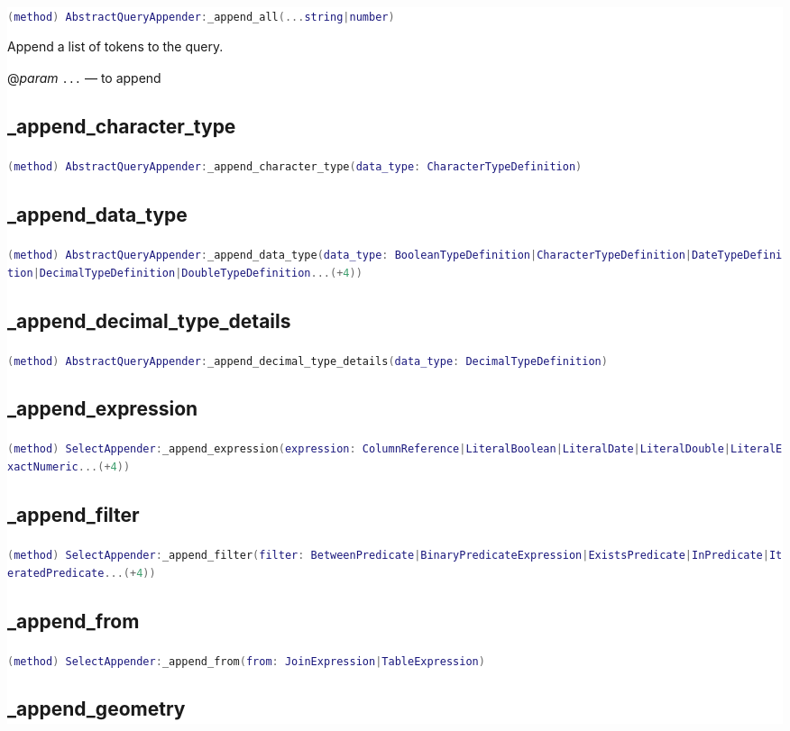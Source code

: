 
```lua
(method) AbstractQueryAppender:_append_all(...string|number)
```

 Append a list of tokens to the query.

@*param* `...` — to append

## _append_character_type


```lua
(method) AbstractQueryAppender:_append_character_type(data_type: CharacterTypeDefinition)
```

## _append_data_type


```lua
(method) AbstractQueryAppender:_append_data_type(data_type: BooleanTypeDefinition|CharacterTypeDefinition|DateTypeDefinition|DecimalTypeDefinition|DoubleTypeDefinition...(+4))
```

## _append_decimal_type_details


```lua
(method) AbstractQueryAppender:_append_decimal_type_details(data_type: DecimalTypeDefinition)
```

## _append_expression


```lua
(method) SelectAppender:_append_expression(expression: ColumnReference|LiteralBoolean|LiteralDate|LiteralDouble|LiteralExactNumeric...(+4))
```

## _append_filter


```lua
(method) SelectAppender:_append_filter(filter: BetweenPredicate|BinaryPredicateExpression|ExistsPredicate|InPredicate|IteratedPredicate...(+4))
```

## _append_from


```lua
(method) SelectAppender:_append_from(from: JoinExpression|TableExpression)
```

## _append_geometry

